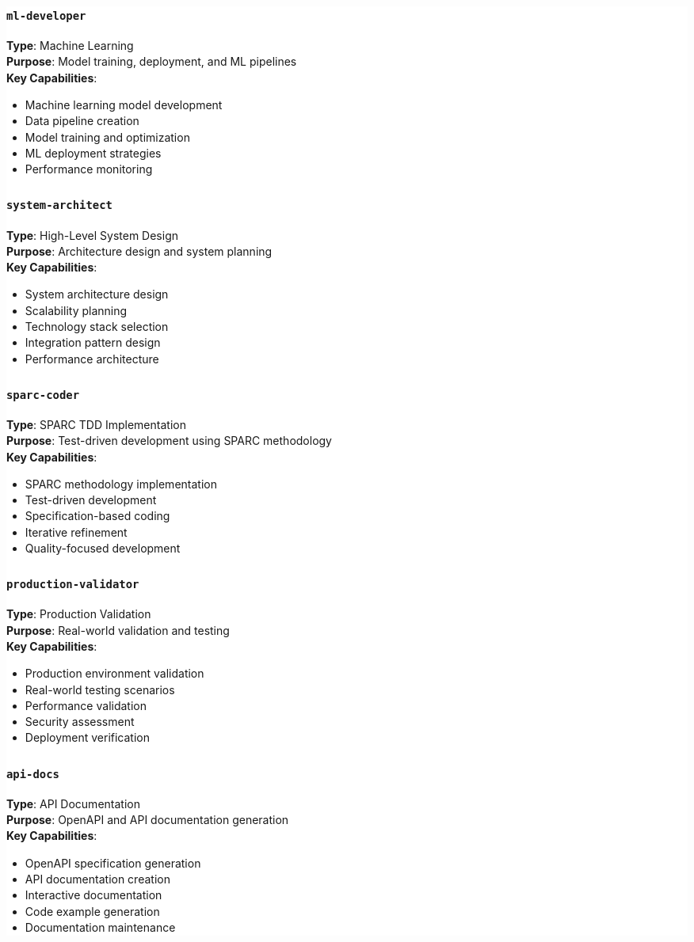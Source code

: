 ### `ml-developer`
**Type**: Machine Learning  
**Purpose**: Model training, deployment, and ML pipelines  
**Key Capabilities**:
- Machine learning model development
- Data pipeline creation
- Model training and optimization
- ML deployment strategies
- Performance monitoring

### `system-architect`
**Type**: High-Level System Design  
**Purpose**: Architecture design and system planning  
**Key Capabilities**:
- System architecture design
- Scalability planning
- Technology stack selection
- Integration pattern design
- Performance architecture

### `sparc-coder`
**Type**: SPARC TDD Implementation  
**Purpose**: Test-driven development using SPARC methodology  
**Key Capabilities**:
- SPARC methodology implementation
- Test-driven development
- Specification-based coding
- Iterative refinement
- Quality-focused development

### `production-validator`
**Type**: Production Validation  
**Purpose**: Real-world validation and testing  
**Key Capabilities**:
- Production environment validation
- Real-world testing scenarios
- Performance validation
- Security assessment
- Deployment verification

### `api-docs`
**Type**: API Documentation  
**Purpose**: OpenAPI and API documentation generation  
**Key Capabilities**:
- OpenAPI specification generation
- API documentation creation
- Interactive documentation
- Code example generation
- Documentation maintenance
